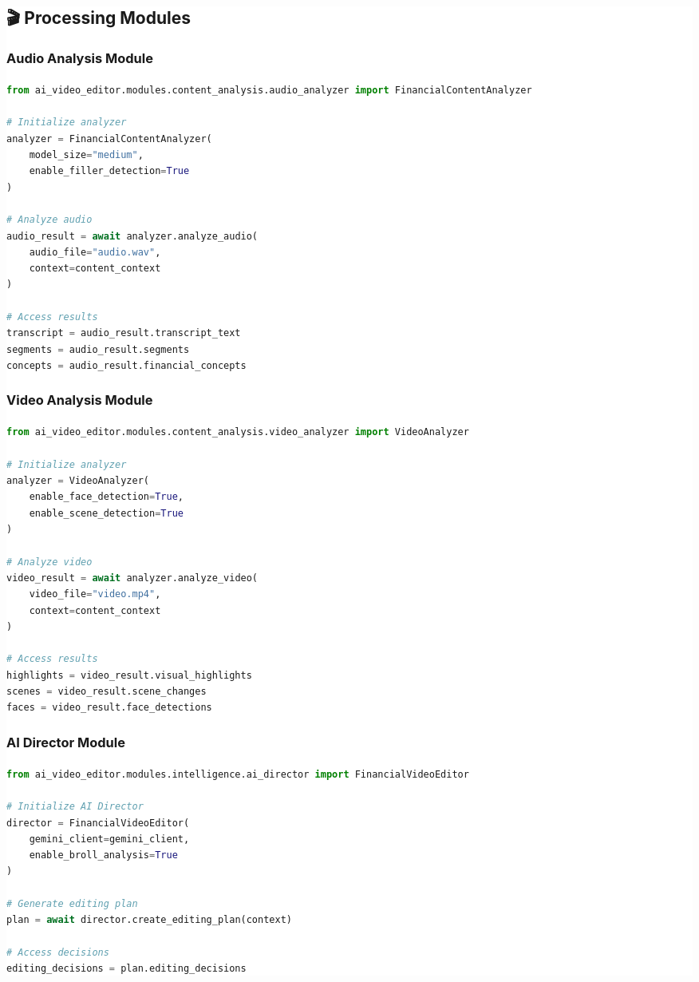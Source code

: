 ## 🎬 Processing Modules

### Audio Analysis Module

```python
from ai_video_editor.modules.content_analysis.audio_analyzer import FinancialContentAnalyzer

# Initialize analyzer
analyzer = FinancialContentAnalyzer(
    model_size="medium",
    enable_filler_detection=True
)

# Analyze audio
audio_result = await analyzer.analyze_audio(
    audio_file="audio.wav",
    context=content_context
)

# Access results
transcript = audio_result.transcript_text
segments = audio_result.segments
concepts = audio_result.financial_concepts
```

### Video Analysis Module

```python
from ai_video_editor.modules.content_analysis.video_analyzer import VideoAnalyzer

# Initialize analyzer
analyzer = VideoAnalyzer(
    enable_face_detection=True,
    enable_scene_detection=True
)

# Analyze video
video_result = await analyzer.analyze_video(
    video_file="video.mp4",
    context=content_context
)

# Access results
highlights = video_result.visual_highlights
scenes = video_result.scene_changes
faces = video_result.face_detections
```

### AI Director Module

```python
from ai_video_editor.modules.intelligence.ai_director import FinancialVideoEditor

# Initialize AI Director
director = FinancialVideoEditor(
    gemini_client=gemini_client,
    enable_broll_analysis=True
)

# Generate editing plan
plan = await director.create_editing_plan(context)

# Access decisions
editing_decisions = plan.editing_decisions
```